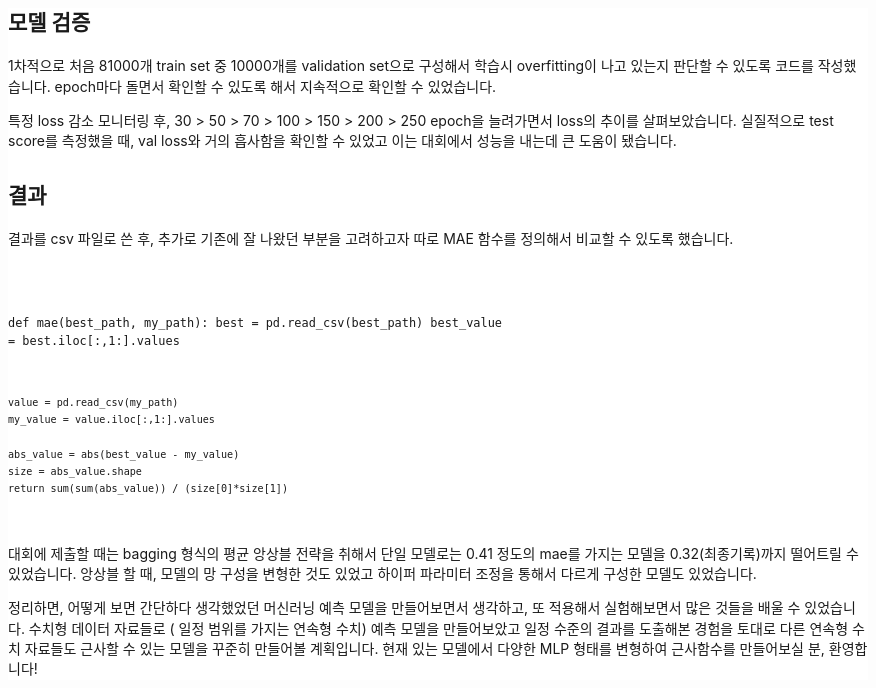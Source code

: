 
## 모델 검증 

1차적으로 처음 81000개 train set 중 10000개를 validation set으로 구성해서 학습시 overfitting이 나고 있는지 판단할 수 있도록 코드를 작성했습니다.
epoch마다 돌면서 확인할 수 있도록 해서 지속적으로 확인할 수 있었습니다.

특정 loss 감소 모니터링 후, 30 > 50 > 70 > 100 > 150 > 200 > 250 epoch을 늘려가면서 loss의 추이를 살펴보았습니다.
실질적으로 test score를 측정했을 때, val loss와 거의 흡사함을 확인할 수 있었고 이는 대회에서 성능을 내는데 큰 도움이 됐습니다.


## 결과
결과를 csv 파일로 쓴 후, 추가로 기존에 잘 나왔던 부분을 고려하고자 따로 MAE 함수를 정의해서 비교할 수 있도록 했습니다.

<code>

def mae(best_path, my_path):
    best = pd.read_csv(best_path)
    best_value = best.iloc[:,1:].values

    value = pd.read_csv(my_path)
    my_value = value.iloc[:,1:].values

    abs_value = abs(best_value - my_value)
    size = abs_value.shape
    return sum(sum(abs_value)) / (size[0]*size[1])

</code>

대회에 제출할 때는 bagging 형식의 평균 앙상블 전략을 취해서 단일 모델로는 0.41 정도의 mae를 가지는 모델을 0.32(최종기록)까지 떨어트릴 수 있었습니다.
앙상블 할 때, 모델의 망 구성을 변형한 것도 있었고 하이퍼 파라미터 조정을 통해서 다르게 구성한 모델도 있었습니다.

정리하면, 어떻게 보면 간단하다 생각했었던 머신러닝 예측 모델을 만들어보면서 생각하고, 또 적용해서 실험해보면서 많은 것들을 배울 수 있었습니다.
수치형 데이터 자료들로 ( 일정 범위를 가지는 연속형 수치) 예측 모델을 만들어보았고 일정 수준의 결과를 도출해본 경험을 토대로 다른 연속형 수치 자료들도 근사할 수 있는 모델을 꾸준히 만들어볼 계획입니다. 현재 있는 모델에서 다양한 MLP 형태를 변형하여 근사함수를 만들어보실 분, 환영합니다! 
